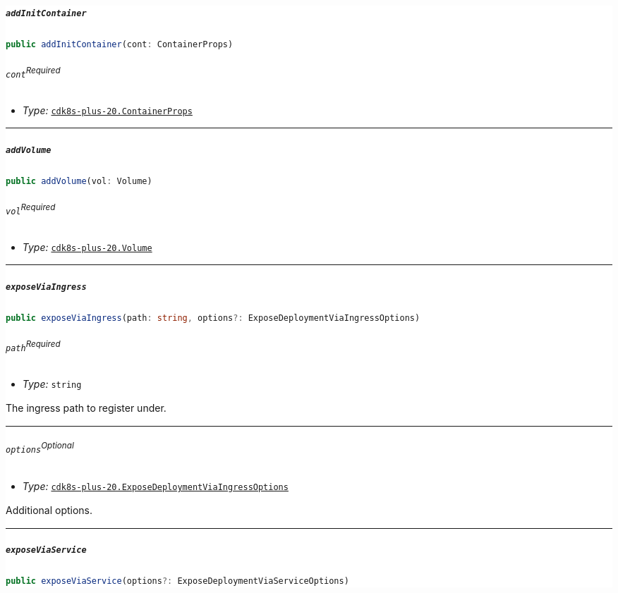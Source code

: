 
##### `addInitContainer` <a name="cdk8s-plus-20.Deployment.addInitContainer"></a>

```typescript
public addInitContainer(cont: ContainerProps)
```

###### `cont`<sup>Required</sup> <a name="cdk8s-plus-20.Deployment.parameter.cont"></a>

- *Type:* [`cdk8s-plus-20.ContainerProps`](#cdk8s-plus-20.ContainerProps)

---

##### `addVolume` <a name="cdk8s-plus-20.Deployment.addVolume"></a>

```typescript
public addVolume(vol: Volume)
```

###### `vol`<sup>Required</sup> <a name="cdk8s-plus-20.Deployment.parameter.vol"></a>

- *Type:* [`cdk8s-plus-20.Volume`](#cdk8s-plus-20.Volume)

---

##### `exposeViaIngress` <a name="cdk8s-plus-20.Deployment.exposeViaIngress"></a>

```typescript
public exposeViaIngress(path: string, options?: ExposeDeploymentViaIngressOptions)
```

###### `path`<sup>Required</sup> <a name="cdk8s-plus-20.Deployment.parameter.path"></a>

- *Type:* `string`

The ingress path to register under.

---

###### `options`<sup>Optional</sup> <a name="cdk8s-plus-20.Deployment.parameter.options"></a>

- *Type:* [`cdk8s-plus-20.ExposeDeploymentViaIngressOptions`](#cdk8s-plus-20.ExposeDeploymentViaIngressOptions)

Additional options.

---

##### `exposeViaService` <a name="cdk8s-plus-20.Deployment.exposeViaService"></a>

```typescript
public exposeViaService(options?: ExposeDeploymentViaServiceOptions)
```
